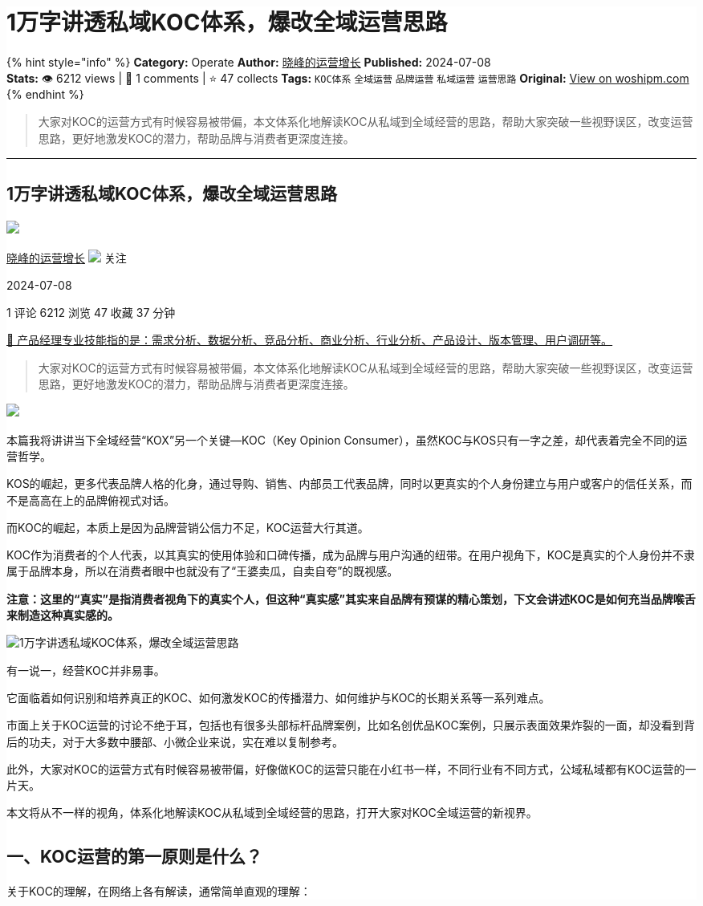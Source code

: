# 1万字讲透私域KOC体系，爆改全域运营思路
{% hint style="info" %}
**Category:** Operate
**Author:** [晓峰的运营增长](https://www.woshipm.com/u/761234)
**Published:** 2024-07-08  
**Stats:** 👁️ 6212 views | 💬 1 comments | ⭐ 47 collects
**Tags:** `KOC体系` `全域运营` `品牌运营` `私域运营` `运营思路`
**Original:** [View on woshipm.com](https://www.woshipm.com/operate/6079008.html)
{% endhint %}
> 大家对KOC的运营方式有时候容易被带偏，本文体系化地解读KOC从私域到全域经营的思路，帮助大家突破一些视野误区，改变运营思路，更好地激发KOC的潜力，帮助品牌与消费者更深度连接。

---

## 1万字讲透私域KOC体系，爆改全域运营思路

[![](https://static.woshipm.com/view/woshipm_api_def_20231102090959_7677.png?imageView2/1/w/72/h/72/q/100)](https://www.woshipm.com/u/761234)

[晓峰的运营增长](https://www.woshipm.com/u/761234) ![](https://static.woshipm.com/tag/1101_1@2x.png) 关注

2024-07-08

1 评论 6212 浏览 47 收藏 37 分钟

[🔗 产品经理专业技能指的是：需求分析、数据分析、竞品分析、商业分析、行业分析、产品设计、版本管理、用户调研等。](https://ke.qidianla.com/courses/90pm)

> 大家对KOC的运营方式有时候容易被带偏，本文体系化地解读KOC从私域到全域经营的思路，帮助大家突破一些视野误区，改变运营思路，更好地激发KOC的潜力，帮助品牌与消费者更深度连接。

![](https://image.yunyingpai.com/wp/2024/07/bNT5gh3itGEJy4hzxUtG.png)

本篇我将讲讲当下全域经营“KOX”另一个关键—KOC（Key Opinion Consumer），虽然KOC与KOS只有一字之差，却代表着完全不同的运营哲学。

KOS的崛起，更多代表品牌人格的化身，通过导购、销售、内部员工代表品牌，同时以更真实的个人身份建立与用户或客户的信任关系，而不是高高在上的品牌俯视式对话。

而KOC的崛起，本质上是因为品牌营销公信力不足，KOC运营大行其道。

KOC作为消费者的个人代表，以其真实的使用体验和口碑传播，成为品牌与用户沟通的纽带。在用户视角下，KOC是真实的个人身份并不隶属于品牌本身，所以在消费者眼中也就没有了“王婆卖瓜，自卖自夸”的既视感。

**注意：这里的“真实”是指消费者视角下的真实个人，但这种“真实感”其实来自品牌有预谋的精心策划，下文会讲述KOC是如何充当品牌喉舌来制造这种真实感的。**

![1万字讲透私域KOC体系，爆改全域运营思路](https://image.yunyingpai.com/wp/2024/07/18XwBRenjAYl1TBHrXtB.png)

有一说一，经营KOC并非易事。

它面临着如何识别和培养真正的KOC、如何激发KOC的传播潜力、如何维护与KOC的长期关系等一系列难点。

市面上关于KOC运营的讨论不绝于耳，包括也有很多头部标杆品牌案例，比如名创优品KOC案例，只展示表面效果炸裂的一面，却没看到背后的功夫，对于大多数中腰部、小微企业来说，实在难以复制参考。

此外，大家对KOC的运营方式有时候容易被带偏，好像做KOC的运营只能在小红书一样，不同行业有不同方式，公域私域都有KOC运营的一片天。

本文将从不一样的视角，体系化地解读KOC从私域到全域经营的思路，打开大家对KOC全域运营的新视界。

## 一、KOC运营的第一原则是什么？

关于KOC的理解，在网络上各有解读，通常简单直观的理解：
